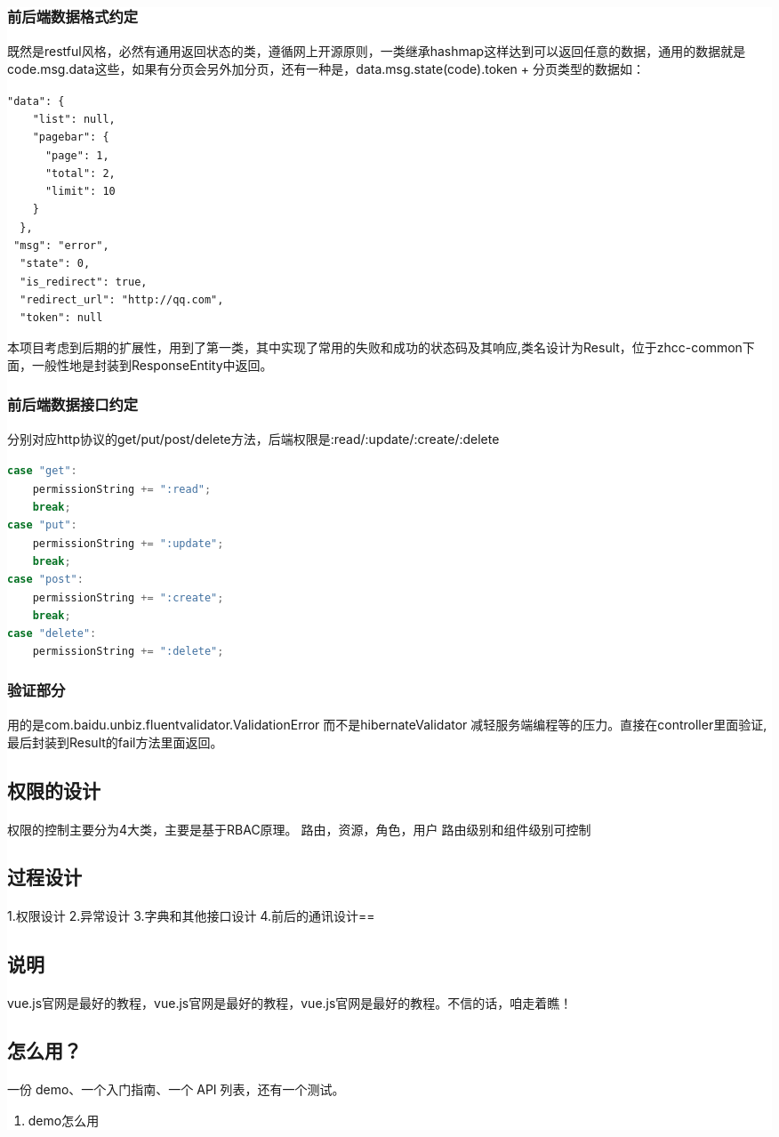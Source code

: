 ### 前后端数据格式约定
既然是restful风格，必然有通用返回状态的类，遵循网上开源原则，一类继承hashmap这样达到可以返回任意的数据，通用的数据就是code.msg.data这些，如果有分页会另外加分页，还有一种是，data.msg.state(code).token + 分页类型的数据如：
```
"data": {
    "list": null,
    "pagebar": {
      "page": 1,
      "total": 2,
      "limit": 10
    }
  },
 "msg": "error",
  "state": 0,
  "is_redirect": true,
  "redirect_url": "http://qq.com",
  "token": null
```
本项目考虑到后期的扩展性，用到了第一类，其中实现了常用的失败和成功的状态码及其响应,类名设计为Result，位于zhcc-common下面，一般性地是封装到ResponseEntity中返回。
### 前后端数据接口约定
分别对应http协议的get/put/post/delete方法，后端权限是:read/:update/:create/:delete
```java
case "get":
    permissionString += ":read";
    break;
case "put":
    permissionString += ":update";
    break;
case "post":
    permissionString += ":create";
    break;
case "delete":
    permissionString += ":delete";
```
### 验证部分
用的是com.baidu.unbiz.fluentvalidator.ValidationError 而不是hibernateValidator 减轻服务端编程等的压力。直接在controller里面验证,最后封装到Result的fail方法里面返回。
## 权限的设计
权限的控制主要分为4大类，主要是基于RBAC原理。
路由，资源，角色，用户
路由级别和组件级别可控制

## 过程设计
1.权限设计
2.异常设计
3.字典和其他接口设计 
4.前后的通讯设计==
## 说明
vue.js官网是最好的教程，vue.js官网是最好的教程，vue.js官网是最好的教程。不信的话，咱走着瞧！
## 怎么用？
一份 demo、一个入门指南、一个 API 列表，还有一个测试。
1. demo怎么用
 